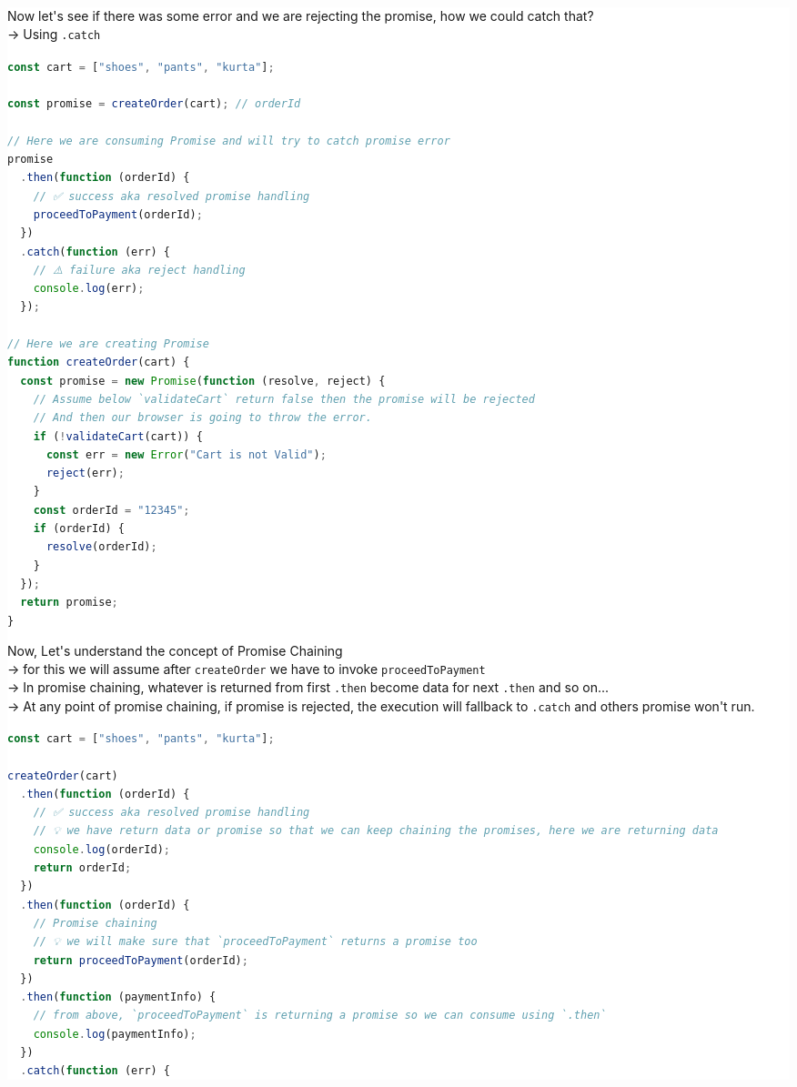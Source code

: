 Now let's see if there was some error and we are rejecting the promise, how we could catch that?  
-> Using `.catch`

```js
const cart = ["shoes", "pants", "kurta"];

const promise = createOrder(cart); // orderId

// Here we are consuming Promise and will try to catch promise error
promise
  .then(function (orderId) {
    // ✅ success aka resolved promise handling
    proceedToPayment(orderId);
  })
  .catch(function (err) {
    // ⚠️ failure aka reject handling
    console.log(err);
  });

// Here we are creating Promise
function createOrder(cart) {
  const promise = new Promise(function (resolve, reject) {
    // Assume below `validateCart` return false then the promise will be rejected
    // And then our browser is going to throw the error.
    if (!validateCart(cart)) {
      const err = new Error("Cart is not Valid");
      reject(err);
    }
    const orderId = "12345";
    if (orderId) {
      resolve(orderId);
    }
  });
  return promise;
}
```

Now, Let's understand the concept of Promise Chaining  
-> for this we will assume after `createOrder` we have to invoke `proceedToPayment`  
-> In promise chaining, whatever is returned from first `.then` become data for next `.then` and so on...  
-> At any point of promise chaining, if promise is rejected, the execution will fallback to `.catch` and others promise won't run.

```js
const cart = ["shoes", "pants", "kurta"];

createOrder(cart)
  .then(function (orderId) {
    // ✅ success aka resolved promise handling
    // 💡 we have return data or promise so that we can keep chaining the promises, here we are returning data
    console.log(orderId);
    return orderId;
  })
  .then(function (orderId) {
    // Promise chaining
    // 💡 we will make sure that `proceedToPayment` returns a promise too
    return proceedToPayment(orderId);
  })
  .then(function (paymentInfo) {
    // from above, `proceedToPayment` is returning a promise so we can consume using `.then`
    console.log(paymentInfo);
  })
  .catch(function (err) {
```